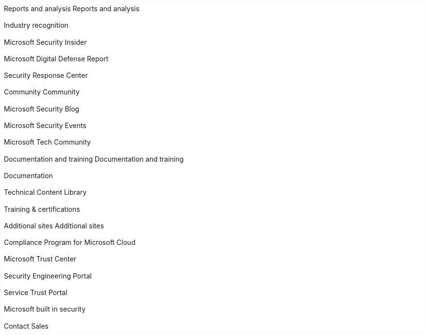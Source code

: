 
Reports and analysis
Reports and analysis


Industry recognition


Microsoft Security Insider


Microsoft Digital Defense Report


Security Response Center




Community
Community


Microsoft Security Blog


Microsoft Security Events


Microsoft Tech Community




Documentation and training
Documentation and training


Documentation


Technical Content Library


Training & certifications




Additional sites
Additional sites


Compliance Program for Microsoft Cloud


Microsoft Trust Center


Security Engineering Portal


Service Trust Portal


Microsoft built in security





 
Contact Sales
